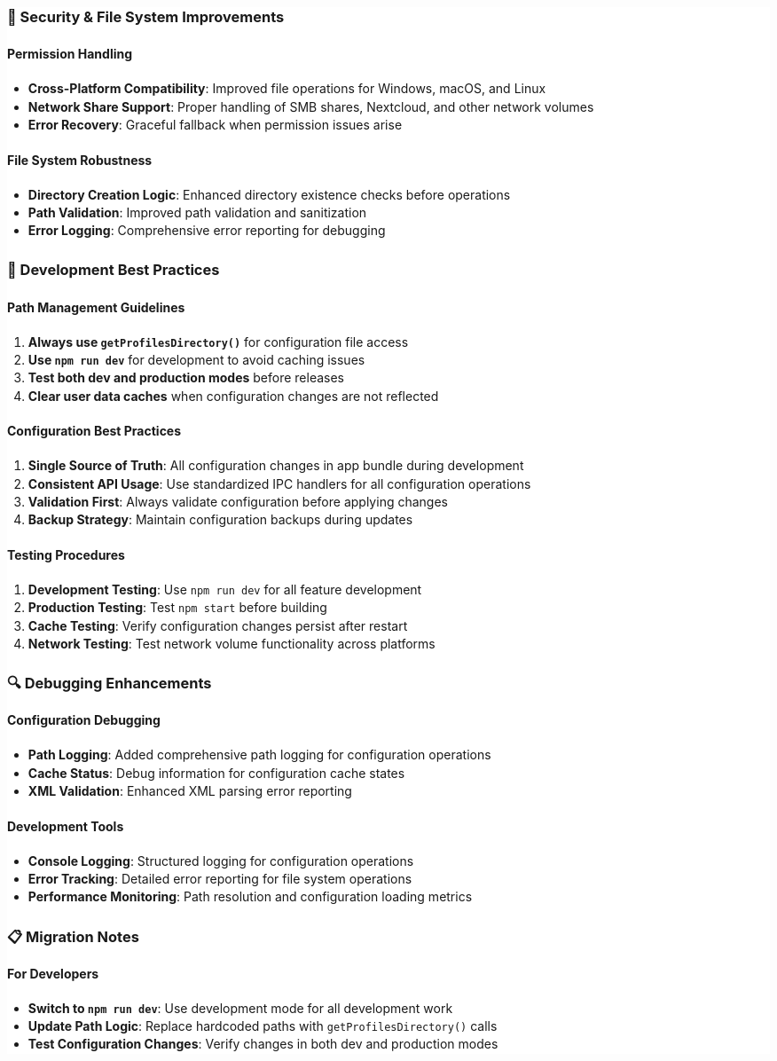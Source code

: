 ### 🔐 Security & File System Improvements

#### **Permission Handling**
- **Cross-Platform Compatibility**: Improved file operations for Windows, macOS, and Linux
- **Network Share Support**: Proper handling of SMB shares, Nextcloud, and other network volumes
- **Error Recovery**: Graceful fallback when permission issues arise

#### **File System Robustness**
- **Directory Creation Logic**: Enhanced directory existence checks before operations
- **Path Validation**: Improved path validation and sanitization
- **Error Logging**: Comprehensive error reporting for debugging

### 🚀 Development Best Practices

#### **Path Management Guidelines**
1. **Always use `getProfilesDirectory()`** for configuration file access
2. **Use `npm run dev`** for development to avoid caching issues
3. **Test both dev and production modes** before releases
4. **Clear user data caches** when configuration changes are not reflected

#### **Configuration Best Practices**
1. **Single Source of Truth**: All configuration changes in app bundle during development
2. **Consistent API Usage**: Use standardized IPC handlers for all configuration operations
3. **Validation First**: Always validate configuration before applying changes
4. **Backup Strategy**: Maintain configuration backups during updates

#### **Testing Procedures**
1. **Development Testing**: Use `npm run dev` for all feature development
2. **Production Testing**: Test `npm start` before building
3. **Cache Testing**: Verify configuration changes persist after restart
4. **Network Testing**: Test network volume functionality across platforms

### 🔍 Debugging Enhancements

#### **Configuration Debugging**
- **Path Logging**: Added comprehensive path logging for configuration operations
- **Cache Status**: Debug information for configuration cache states
- **XML Validation**: Enhanced XML parsing error reporting

#### **Development Tools**
- **Console Logging**: Structured logging for configuration operations
- **Error Tracking**: Detailed error reporting for file system operations
- **Performance Monitoring**: Path resolution and configuration loading metrics

### 📋 Migration Notes

#### **For Developers**
- **Switch to `npm run dev`**: Use development mode for all development work
- **Update Path Logic**: Replace hardcoded paths with `getProfilesDirectory()` calls
- **Test Configuration Changes**: Verify changes in both dev and production modes
